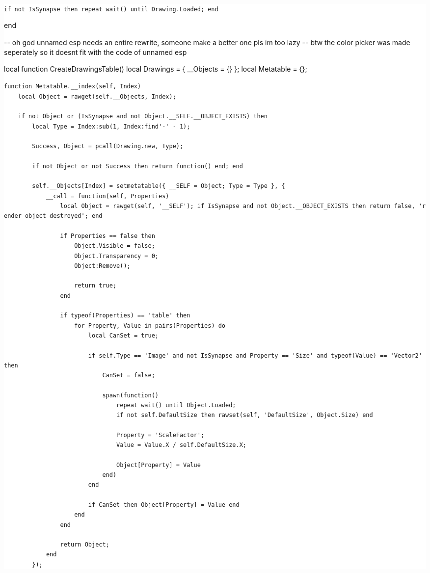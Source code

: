 	if not IsSynapse then repeat wait() until Drawing.Loaded; end
end

-- oh god unnamed esp needs an entire rewrite, someone make a better one pls im too lazy
-- btw the color picker was made seperately so it doesnt fit with the code of unnamed esp

local function CreateDrawingsTable()
    local Drawings = { __Objects = {} };
    local Metatable = {};

    function Metatable.__index(self, Index)
        local Object = rawget(self.__Objects, Index);
        
        if not Object or (IsSynapse and not Object.__SELF.__OBJECT_EXISTS) then
            local Type = Index:sub(1, Index:find'-' - 1);

            Success, Object = pcall(Drawing.new, Type);

            if not Object or not Success then return function() end; end

            self.__Objects[Index] = setmetatable({ __SELF = Object; Type = Type }, {
                __call = function(self, Properties)
                    local Object = rawget(self, '__SELF'); if IsSynapse and not Object.__OBJECT_EXISTS then return false, 'render object destroyed'; end

                    if Properties == false then
                        Object.Visible = false;
                        Object.Transparency = 0;
                        Object:Remove();
                        
                        return true;
                    end
                    
                    if typeof(Properties) == 'table' then
                        for Property, Value in pairs(Properties) do
                            local CanSet = true;

                            if self.Type == 'Image' and not IsSynapse and Property == 'Size' and typeof(Value) == 'Vector2' then
                                CanSet = false;

                                spawn(function()
                                    repeat wait() until Object.Loaded;
                                    if not self.DefaultSize then rawset(self, 'DefaultSize', Object.Size) end

                                    Property = 'ScaleFactor';
                                    Value = Value.X / self.DefaultSize.X;

                                    Object[Property] = Value
                                end)
                            end
                            
                            if CanSet then Object[Property] = Value end
                        end
                    end

                    return Object;
                end
            });

